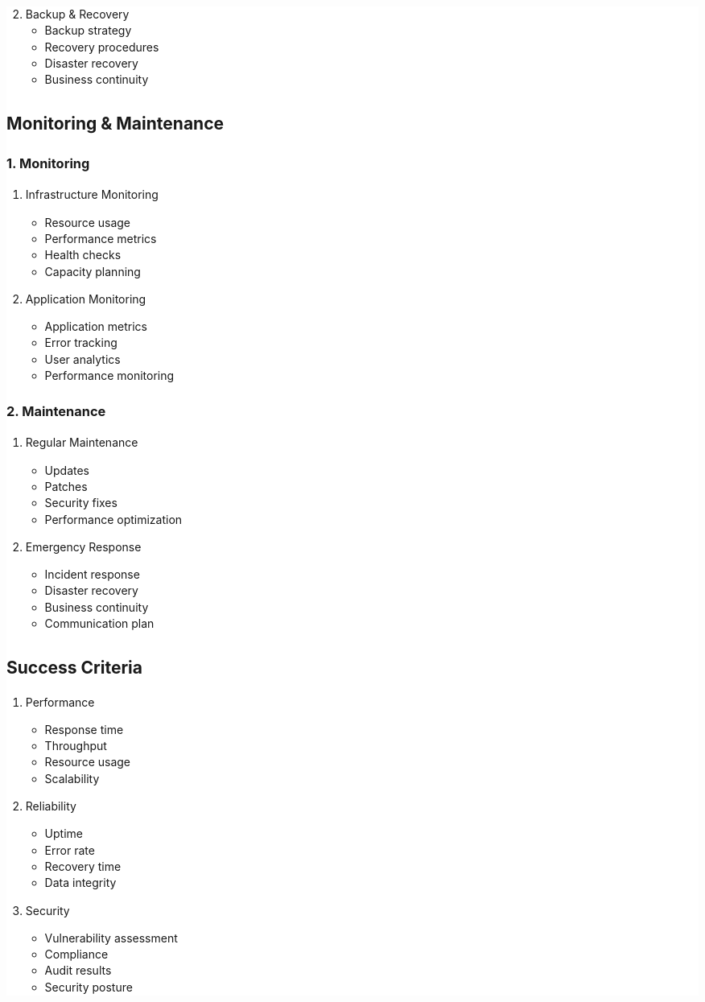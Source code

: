 2. Backup & Recovery
   - Backup strategy
   - Recovery procedures
   - Disaster recovery
   - Business continuity

## Monitoring & Maintenance

### 1. Monitoring
1. Infrastructure Monitoring
   - Resource usage
   - Performance metrics
   - Health checks
   - Capacity planning

2. Application Monitoring
   - Application metrics
   - Error tracking
   - User analytics
   - Performance monitoring

### 2. Maintenance
1. Regular Maintenance
   - Updates
   - Patches
   - Security fixes
   - Performance optimization

2. Emergency Response
   - Incident response
   - Disaster recovery
   - Business continuity
   - Communication plan

## Success Criteria
1. Performance
   - Response time
   - Throughput
   - Resource usage
   - Scalability

2. Reliability
   - Uptime
   - Error rate
   - Recovery time
   - Data integrity

3. Security
   - Vulnerability assessment
   - Compliance
   - Audit results
   - Security posture
